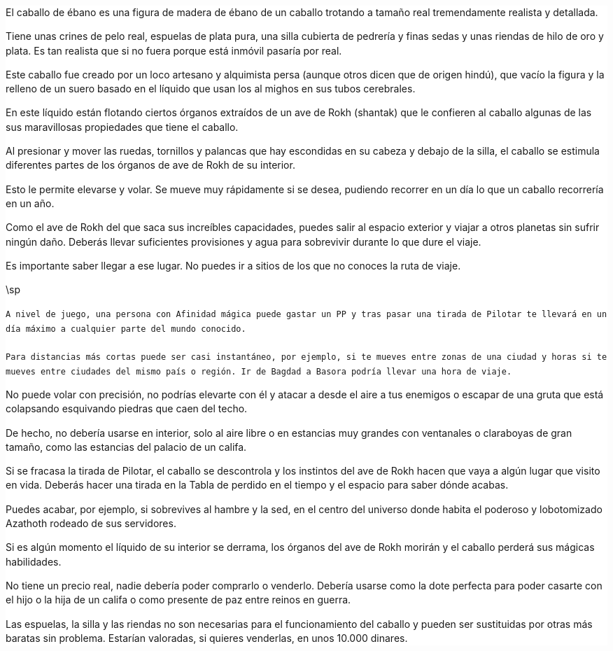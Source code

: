 El caballo de ébano es una figura de madera de ébano de un caballo trotando a tamaño real tremendamente realista y detallada. 

Tiene unas crines de pelo real, espuelas de plata pura, una silla cubierta de pedrería y finas sedas y unas riendas de hilo de oro y plata. Es tan realista que si no fuera porque está inmóvil pasaría por real.

Este caballo fue creado por un loco artesano y alquimista persa (aunque otros dicen que de origen hindú), que vacío la figura y la relleno de un suero basado en el líquido que usan los al mighos en sus tubos cerebrales.

En este líquido están flotando ciertos órganos extraídos de un ave de Rokh (shantak) que le confieren al caballo algunas de las sus maravillosas propiedades que tiene el caballo.

Al presionar y mover las ruedas, tornillos y palancas que hay escondidas en su cabeza y debajo de la silla, el caballo se estimula diferentes partes de los órganos de ave de Rokh de su interior.

Esto le permite elevarse y volar. Se mueve muy rápidamente si se desea, pudiendo recorrer en un día lo que un caballo recorrería en un año.

Como el ave de Rokh del que saca sus increíbles capacidades, puedes salir al espacio exterior y viajar a otros planetas sin sufrir ningún daño. Deberás llevar suficientes provisiones y agua para sobrevivir durante lo que dure el viaje.

Es importante saber llegar a ese lugar. No puedes ir a sitios de los que no conoces la ruta de viaje.

\sp

```
A nivel de juego, una persona con Afinidad mágica puede gastar un PP y tras pasar una tirada de Pilotar te llevará en un día máximo a cualquier parte del mundo conocido.

Para distancias más cortas puede ser casi instantáneo, por ejemplo, si te mueves entre zonas de una ciudad y horas si te mueves entre ciudades del mismo país o región. Ir de Bagdad a Basora podría llevar una hora de viaje.
```

No puede volar con precisión, no podrías elevarte con él y atacar a desde el aire a tus enemigos o escapar de una gruta que está colapsando esquivando piedras que caen del techo.

De hecho, no debería usarse en interior, solo al aire libre o en estancias muy grandes con ventanales o claraboyas de gran tamaño, como las estancias del palacio de un califa.

Si se fracasa la tirada de Pilotar, el caballo se descontrola y los instintos del ave de Rokh hacen que vaya a algún lugar que visito en vida. Deberás hacer una tirada en la Tabla de perdido en el tiempo y el espacio para saber dónde acabas.

Puedes acabar, por ejemplo, si sobrevives al hambre y la sed, en el centro del universo donde habita el poderoso y lobotomizado Azathoth rodeado de sus servidores.

Si es algún momento el líquido de su interior se derrama, los órganos del ave de Rokh morirán y el caballo perderá sus mágicas habilidades.

No tiene un precio real, nadie debería poder comprarlo o venderlo. Debería usarse como la dote perfecta para poder casarte con el hijo o la hija de un califa o como presente de paz entre reinos en guerra.

Las espuelas, la silla y las riendas no son necesarias para el funcionamiento del caballo y pueden ser sustituidas por otras más baratas sin problema. Estarían valoradas, si quieres venderlas, en unos 10.000 dinares.
